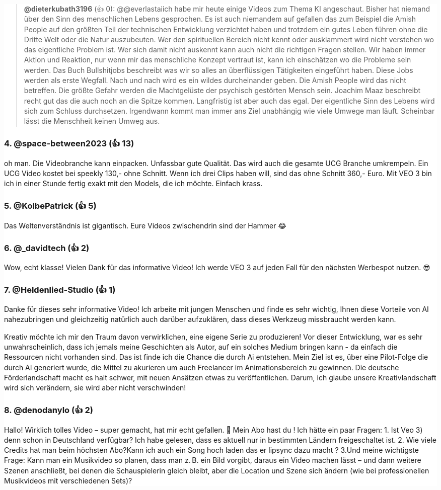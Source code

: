 > **@dieterkubath3196** (👍 0): @@everlastaiich habe mir  heute einige Videos zum Thema KI angeschaut. Bisher hat niemand über den Sinn des menschlichen Lebens gesprochen. Es ist auch niemandem auf gefallen das zum Beispiel die Amish People auf den größten Teil der technischen Entwicklung verzichtet haben und trotzdem ein gutes Leben führen ohne die Dritte Welt oder die Natur auszubeuten. Wer den spirituellen Bereich nicht kennt oder ausklammert wird nicht verstehen wo das eigentliche Problem ist. 
Wer sich damit nicht auskennt kann auch nicht die richtigen Fragen stellen. Wir haben immer Aktion und Reaktion, nur wenn mir das menschliche Konzept vertraut ist, kann ich einschätzen wo die Probleme sein werden. Das Buch Bullshitjobs beschreibt was wir so alles an überflüssigen Tätigkeiten eingeführt haben. Diese Jobs werden als erste Wegfall. Nach und nach wird es ein wildes durcheinander geben. Die Amish People wird das nicht betreffen. Die größte Gefahr werden die Machtgelüste der psychisch gestörten Mensch sein. Joachim Maaz beschreibt recht gut das die auch noch an die Spitze kommen. Langfristig ist aber auch das egal. Der eigentliche Sinn des Lebens wird sich zum Schluss durchsetzen. Irgendwann kommt man immer ans Ziel unabhängig wie viele Umwege man läuft. Scheinbar lässt die Menschheit keinen Umweg aus.

### 4. @space-between2023 (👍 13)
oh man. Die Videobranche kann einpacken. Unfassbar gute Qualität. Das wird auch die gesamte UCG Branche umkrempeln. Ein UCG Video kostet bei speekly 130,- ohne Schnitt. Wenn ich drei Clips haben will, sind das ohne Schnitt 360,- Euro. Mit VEO 3 bin ich in einer Stunde fertig exakt mit den Models, die ich möchte. Einfach krass.

### 5. @KolbePatrick (👍 5)
Das Weltenverständnis ist gigantisch. Eure Videos zwischendrin sind der Hammer 😂

### 6. @_davidtech (👍 2)
Wow, echt klasse! Vielen Dank für das informative Video! Ich werde VEO 3 auf jeden Fall für den nächsten Werbespot nutzen. 😎

### 7. @Heldenlied-Studio (👍 1)
Danke für dieses sehr informative Video! Ich arbeite mit jungen Menschen und finde es sehr wichtig, Ihnen diese Vorteile von AI nahezubringen und gleichzeitig natürlich auch darüber aufzuklären, dass dieses Werkzeug missbraucht werden kann.

Kreativ möchte ich mir den Traum davon verwirklichen, eine eigene Serie zu produzieren! Vor dieser Entwicklung, war es sehr unwahrscheinlich, dass ich jemals meine Geschichten als Autor, auf ein solches Medium bringen kann - da einfach die Ressourcen nicht vorhanden sind. Das ist finde ich die Chance die durch Ai entstehen. Mein Ziel ist es, über eine Pilot-Folge die durch AI generiert wurde, die Mittel zu akurieren um auch Freelancer im Animationsbereich zu gewinnen. Die deutsche Förderlandschaft macht es halt schwer, mit neuen Ansätzen etwas zu veröffentlichen. Darum, ich glaube unsere Kreativlandschaft wird sich verändern, sie wird aber nicht verschwinden!

### 8. @denodanylo (👍 2)
Hallo! Wirklich tolles Video – super gemacht, hat mir echt gefallen. 🙌
Mein Abo hast du ! Ich hätte ein paar Fragen:
	1.	Ist Veo 3) denn schon in Deutschland verfügbar? Ich habe gelesen, dass es aktuell nur in bestimmten Ländern freigeschaltet ist.
2.	Wie viele Credits hat man beim höchsten Abo?Kann ich auch ein Song hoch laden das er lipsync dazu macht ? 
3.Und meine wichtigste Frage:
Kann man ein Musikvideo so planen, dass man z. B. ein Bild vorgibt, daraus ein Video machen lässt – und dann weitere Szenen anschließt, bei denen die Schauspielerin gleich bleibt, aber die Location und Szene sich ändern (wie bei professionellen Musikvideos mit verschiedenen Sets)?
